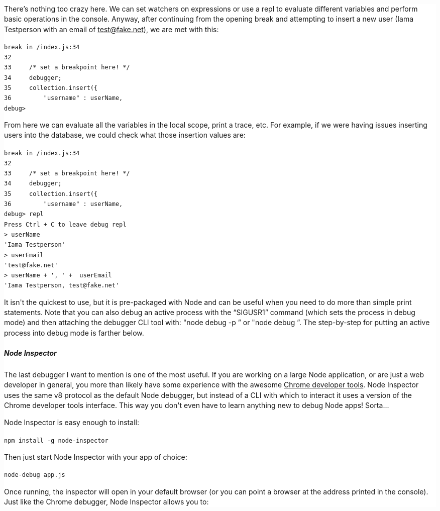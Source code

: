 There’s nothing too crazy here.  We can set watchers on expressions or use a repl to evaluate different variables and perform basic operations in the console.  Anyway, after continuing from the opening break and attempting to insert a new user (Iama Testperson with an email of test@fake.net), we are met with this:

    break in /index.js:34
    32
    33     /* set a breakpoint here! */
    34     debugger;
    35     collection.insert({
    36         "username" : userName,
    debug>

From here we can evaluate all the variables in the local scope, print a trace, etc.  For example, if we were having issues inserting users into the database, we could check what those insertion values are:

    break in /index.js:34
    32
    33     /* set a breakpoint here! */
    34     debugger;
    35     collection.insert({
    36         "username" : userName,
    debug> repl
    Press Ctrl + C to leave debug repl
    > userName
    'Iama Testperson'
    > userEmail
    'test@fake.net'
    > userName + ', ' +  userEmail
    'Iama Testperson, test@fake.net'

It isn't the quickest to use, but it is pre-packaged with Node and can be useful when you need to do more than simple print statements.  Note that you can also debug an active process with the “SIGUSR1” command (which sets the process in debug mode) and then attaching the debugger CLI tool with: "node debug -p <pid>” or "node debug <URI>”.  The step-by-step for putting an active process into debug mode is farther below.

##### Node Inspector
The last debugger I want to mention is one of the most useful. If you are working on a large Node application, or are just a web developer in general, you more than likely have some experience with the awesome [Chrome developer tools](https://developer.chrome.com/devtools).  Node Inspector uses the same v8 protocol as the default Node debugger, but instead of a CLI with which to interact it uses a version of the Chrome developer tools interface.  This way you don't even have to learn anything new to debug Node apps! Sorta...

Node Inspector is easy enough to install:

    npm install -g node-inspector

Then just start Node Inspector with your app of choice:

    node-debug app.js

Once running, the inspector will open in your default browser (or you can point a browser at the address printed in the console).  Just like the Chrome debugger, Node Inspector allows you to:
